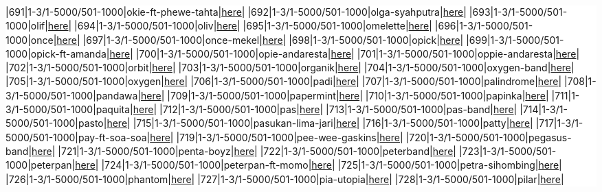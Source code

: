|691|1-3/1-5000/501-1000|okie-ft-phewe-tahta|[here](https://cdn.jsdelivr.net/gh/guitarchord/ap1-3/1-5000/501-1000/okie-ft-phewe-tahta.webp)|
|692|1-3/1-5000/501-1000|olga-syahputra|[here](https://cdn.jsdelivr.net/gh/guitarchord/ap1-3/1-5000/501-1000/olga-syahputra.webp)|
|693|1-3/1-5000/501-1000|olif|[here](https://cdn.jsdelivr.net/gh/guitarchord/ap1-3/1-5000/501-1000/olif.webp)|
|694|1-3/1-5000/501-1000|oliv|[here](https://cdn.jsdelivr.net/gh/guitarchord/ap1-3/1-5000/501-1000/oliv.webp)|
|695|1-3/1-5000/501-1000|omelette|[here](https://cdn.jsdelivr.net/gh/guitarchord/ap1-3/1-5000/501-1000/omelette.webp)|
|696|1-3/1-5000/501-1000|once|[here](https://cdn.jsdelivr.net/gh/guitarchord/ap1-3/1-5000/501-1000/once.webp)|
|697|1-3/1-5000/501-1000|once-mekel|[here](https://cdn.jsdelivr.net/gh/guitarchord/ap1-3/1-5000/501-1000/once-mekel.webp)|
|698|1-3/1-5000/501-1000|opick|[here](https://cdn.jsdelivr.net/gh/guitarchord/ap1-3/1-5000/501-1000/opick.webp)|
|699|1-3/1-5000/501-1000|opick-ft-amanda|[here](https://cdn.jsdelivr.net/gh/guitarchord/ap1-3/1-5000/501-1000/opick-ft-amanda.webp)|
|700|1-3/1-5000/501-1000|opie-andaresta|[here](https://cdn.jsdelivr.net/gh/guitarchord/ap1-3/1-5000/501-1000/opie-andaresta.webp)|
|701|1-3/1-5000/501-1000|oppie-andaresta|[here](https://cdn.jsdelivr.net/gh/guitarchord/ap1-3/1-5000/501-1000/oppie-andaresta.webp)|
|702|1-3/1-5000/501-1000|orbit|[here](https://cdn.jsdelivr.net/gh/guitarchord/ap1-3/1-5000/501-1000/orbit.webp)|
|703|1-3/1-5000/501-1000|organik|[here](https://cdn.jsdelivr.net/gh/guitarchord/ap1-3/1-5000/501-1000/organik.webp)|
|704|1-3/1-5000/501-1000|oxygen-band|[here](https://cdn.jsdelivr.net/gh/guitarchord/ap1-3/1-5000/501-1000/oxygen-band.webp)|
|705|1-3/1-5000/501-1000|oxygen|[here](https://cdn.jsdelivr.net/gh/guitarchord/ap1-3/1-5000/501-1000/oxygen.webp)|
|706|1-3/1-5000/501-1000|padi|[here](https://cdn.jsdelivr.net/gh/guitarchord/ap1-3/1-5000/501-1000/padi.webp)|
|707|1-3/1-5000/501-1000|palindrome|[here](https://cdn.jsdelivr.net/gh/guitarchord/ap1-3/1-5000/501-1000/palindrome.webp)|
|708|1-3/1-5000/501-1000|pandawa|[here](https://cdn.jsdelivr.net/gh/guitarchord/ap1-3/1-5000/501-1000/pandawa.webp)|
|709|1-3/1-5000/501-1000|papermint|[here](https://cdn.jsdelivr.net/gh/guitarchord/ap1-3/1-5000/501-1000/papermint.webp)|
|710|1-3/1-5000/501-1000|papinka|[here](https://cdn.jsdelivr.net/gh/guitarchord/ap1-3/1-5000/501-1000/papinka.webp)|
|711|1-3/1-5000/501-1000|paquita|[here](https://cdn.jsdelivr.net/gh/guitarchord/ap1-3/1-5000/501-1000/paquita.webp)|
|712|1-3/1-5000/501-1000|pas|[here](https://cdn.jsdelivr.net/gh/guitarchord/ap1-3/1-5000/501-1000/pas.webp)|
|713|1-3/1-5000/501-1000|pas-band|[here](https://cdn.jsdelivr.net/gh/guitarchord/ap1-3/1-5000/501-1000/pas-band.webp)|
|714|1-3/1-5000/501-1000|pasto|[here](https://cdn.jsdelivr.net/gh/guitarchord/ap1-3/1-5000/501-1000/pasto.webp)|
|715|1-3/1-5000/501-1000|pasukan-lima-jari|[here](https://cdn.jsdelivr.net/gh/guitarchord/ap1-3/1-5000/501-1000/pasukan-lima-jari.webp)|
|716|1-3/1-5000/501-1000|patty|[here](https://cdn.jsdelivr.net/gh/guitarchord/ap1-3/1-5000/501-1000/patty.webp)|
|717|1-3/1-5000/501-1000|pay-ft-soa-soa|[here](https://cdn.jsdelivr.net/gh/guitarchord/ap1-3/1-5000/501-1000/pay-ft-soa-soa.webp)|
|719|1-3/1-5000/501-1000|pee-wee-gaskins|[here](https://cdn.jsdelivr.net/gh/guitarchord/ap1-3/1-5000/501-1000/pee-wee-gaskins.webp)|
|720|1-3/1-5000/501-1000|pegasus-band|[here](https://cdn.jsdelivr.net/gh/guitarchord/ap1-3/1-5000/501-1000/pegasus-band.webp)|
|721|1-3/1-5000/501-1000|penta-boyz|[here](https://cdn.jsdelivr.net/gh/guitarchord/ap1-3/1-5000/501-1000/penta-boyz.webp)|
|722|1-3/1-5000/501-1000|peterband|[here](https://cdn.jsdelivr.net/gh/guitarchord/ap1-3/1-5000/501-1000/peterband.webp)|
|723|1-3/1-5000/501-1000|peterpan|[here](https://cdn.jsdelivr.net/gh/guitarchord/ap1-3/1-5000/501-1000/peterpan.webp)|
|724|1-3/1-5000/501-1000|peterpan-ft-momo|[here](https://cdn.jsdelivr.net/gh/guitarchord/ap1-3/1-5000/501-1000/peterpan-ft-momo.webp)|
|725|1-3/1-5000/501-1000|petra-sihombing|[here](https://cdn.jsdelivr.net/gh/guitarchord/ap1-3/1-5000/501-1000/petra-sihombing.webp)|
|726|1-3/1-5000/501-1000|phantom|[here](https://cdn.jsdelivr.net/gh/guitarchord/ap1-3/1-5000/501-1000/phantom.webp)|
|727|1-3/1-5000/501-1000|pia-utopia|[here](https://cdn.jsdelivr.net/gh/guitarchord/ap1-3/1-5000/501-1000/pia-utopia.webp)|
|728|1-3/1-5000/501-1000|pilar|[here](https://cdn.jsdelivr.net/gh/guitarchord/ap1-3/1-5000/501-1000/pilar.webp)|